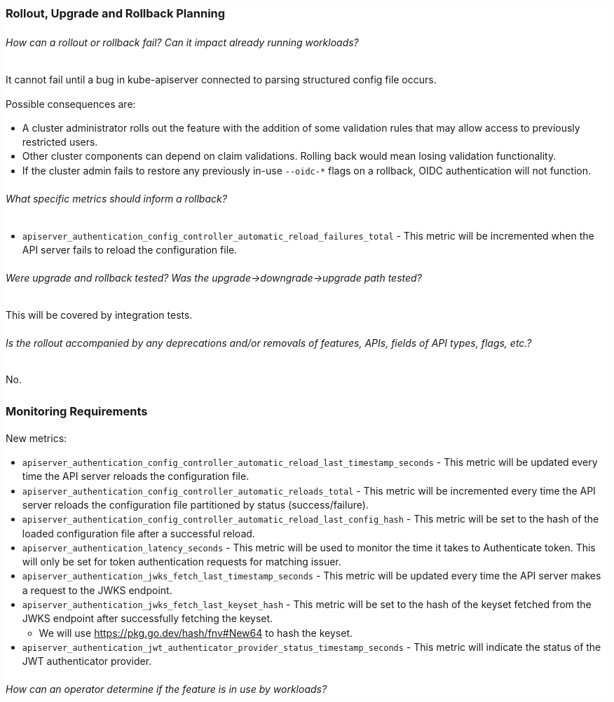 ### Rollout, Upgrade and Rollback Planning

###### How can a rollout or rollback fail? Can it impact already running workloads?

It cannot fail until a bug in kube-apiserver connected to parsing structured config file occurs.

Possible consequences are:
* A cluster administrator rolls out the feature with the addition of some validation rules that may allow access to previously restricted users.
* Other cluster components can depend on claim validations. Rolling back would mean losing validation functionality.
* If the cluster admin fails to restore any previously in-use `--oidc-*` flags on a rollback, OIDC authentication will not function.

###### What specific metrics should inform a rollback?

- `apiserver_authentication_config_controller_automatic_reload_failures_total` - This metric will be incremented when the API server fails to reload the configuration file.

###### Were upgrade and rollback tested? Was the upgrade->downgrade->upgrade path tested?

This will be covered by integration tests.

###### Is the rollout accompanied by any deprecations and/or removals of features, APIs, fields of API types, flags, etc.?

No.

### Monitoring Requirements

New metrics:

- `apiserver_authentication_config_controller_automatic_reload_last_timestamp_seconds` - This metric will be updated every time the API server reloads the configuration file.
- `apiserver_authentication_config_controller_automatic_reloads_total` - This metric will be incremented every time the API server reloads the configuration file partitioned by status (success/failure).
- `apiserver_authentication_config_controller_automatic_reload_last_config_hash` - This metric will be set to the hash of the loaded configuration file after a successful reload.
- `apiserver_authentication_latency_seconds` - This metric will be used to monitor the time it takes to Authenticate token. This will only be set for token authentication requests for matching issuer.
- `apiserver_authentication_jwks_fetch_last_timestamp_seconds` - This metric will be updated every time the API server makes a request to the JWKS endpoint.
- `apiserver_authentication_jwks_fetch_last_keyset_hash` - This metric will be set to the hash of the keyset fetched from the JWKS endpoint after successfully fetching the keyset.
  - We will use https://pkg.go.dev/hash/fnv#New64 to hash the keyset.
- `apiserver_authentication_jwt_authenticator_provider_status_timestamp_seconds` - This metric will indicate the status of the JWT authenticator provider.

###### How can an operator determine if the feature is in use by workloads?
